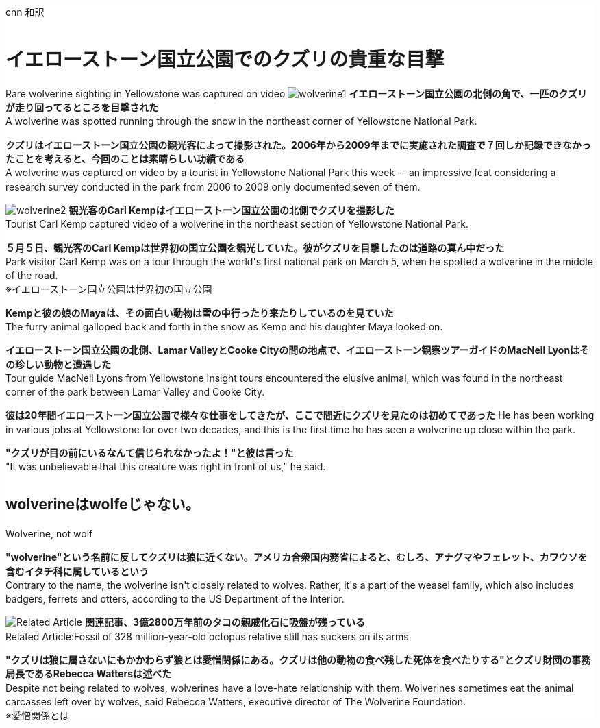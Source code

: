 cnn 和訳
# イエローストーン国立公園でのクズリの貴重な目撃
Rare wolverine sighting in Yellowstone was captured on video
![wolverine1](https://cdn.cnn.com/cnnnext/dam/assets/220309154209-gulo-gulo-restricted-exlarge-169.jpg)
**イエローストーン国立公園の北側の角で、一匹のクズリが走り回ってるところを目撃された**  
A wolverine was spotted running through the snow in the northeast corner of Yellowstone National Park.

**クズリはイエローストーン国立公園の観光客によって撮影された。2006年から2009年までに実施された調査で７回しか記録できなかったことを考えると、今回のことは素晴らしい功績である**  
A wolverine was captured on video by a tourist in Yellowstone National Park this week -- an impressive feat considering a research survey conducted in the park from 2006 to 2009 only documented seven of them.

![wolverine2](https://cdn.cnn.com/cnnnext/dam/assets/220308182715-wolverine-sighting-yellowstone-restricted-medium-plus-169.jpg)
**観光客のCarl Kempはイエローストーン国立公園の北側でクズリを撮影した**  
Tourist Carl Kemp captured video of a wolverine in the northeast section of Yellowstone National Park.

**５月５日、観光客のCarl Kempは世界初の国立公園を観光していた。彼がクズリを目撃したのは道路の真ん中だった**  
Park visitor Carl Kemp was on a tour through the world's first national park on March 5, when he spotted a wolverine in the middle of the road.  
※イエローストーン国立公園は世界初の国立公園

**Kempと彼の娘のMayaは、その面白い動物は雪の中行ったり来たりしているのを見ていた**  
The furry animal galloped back and forth in the snow as Kemp and his daughter Maya looked on.

**イエローストーン国立公園の北側、Lamar ValleyとCooke Cityの間の地点で、イエローストーン観察ツアーガイドのMacNeil Lyonはその珍しい動物と遭遇した**  
Tour guide MacNeil Lyons from Yellowstone Insight tours encountered the elusive animal, which was found in the northeast corner of the park between Lamar Valley and Cooke City.

**彼は20年間イエローストーン国立公園で様々な仕事をしてきたが、ここで間近にクズリを見たのは初めてであった**
He has been working in various jobs at Yellowstone for over two decades, and this is the first time he has seen a wolverine up close within the park.

**"クズリが目の前にいるなんて信じられなかったよ！"と彼は言った**  
"It was unbelievable that this creature was right in front of us," he said.

## wolverineはwolfeじゃない。
Wolverine, not wolf  

**"wolverine"という名前に反してクズリは狼に近くない。アメリカ合衆国内務省によると、むしろ、アナグマやフェレット、カワウソを含むイタチ科に属しているという**  
Contrary to the name, the wolverine isn't closely related to wolves. Rather, it's a part of the weasel family, which also includes badgers, ferrets and otters, according to the US Department of the Interior.

![Related Article](https://cdn.cnn.com/cnnnext/dam/assets/220308103131-01-vampyropod-fossil-discovery-medium-plus-169.jpg)
**[関連記事、3億2800万年前のタコの親戚化石に吸盤が残っている](https://edition.cnn.com/2022/03/08/world/oldest-octopus-ancestor-fossil-scn/index.html)**  
Related Article:Fossil of 328 million-year-old octopus relative still has suckers on its arms

**"クズリは狼に属さないにもかかわらず狼とは愛憎関係にある。クズリは他の動物の食べ残した死体を食べたりする"とクズリ財団の事務局長であるRebecca Wattersは述べた**  
Despite not being related to wolves, wolverines have a love-hate relationship with them. Wolverines sometimes eat the animal carcasses left over by wolves, said Rebecca Watters, executive director of The Wolverine Foundation.  
※[愛憎関係とは](#愛憎関係)

